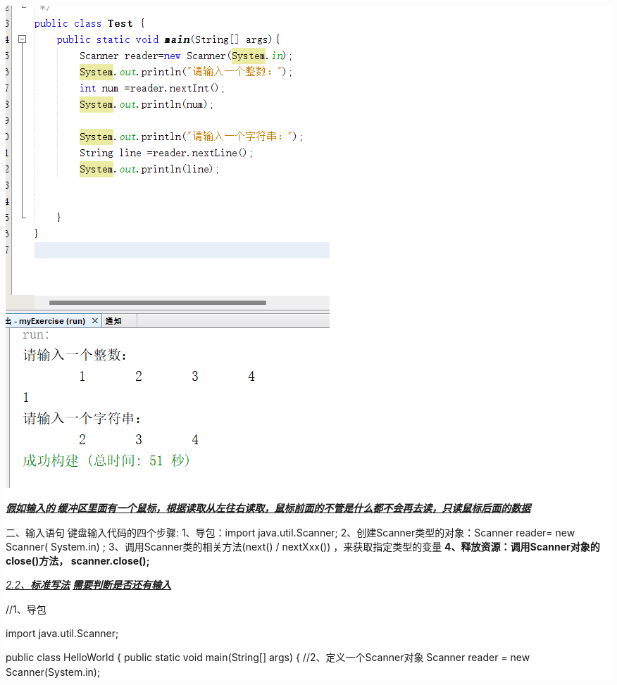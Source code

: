![image-20240611115935389](day03笔记.assets/image-20240611115935389.png)

**<u>*假如输入的 缓冲区里面有一个鼠标，根据读取从左往右读取，鼠标前面的不管是什么都不会再去读，只读鼠标后面的数据*</u>**

二、输入语句
键盘输入代码的四个步骤:
1、导包：import java.util.Scanner;
2、创建Scanner类型的对象：Scanner reader= new Scanner( System.in) ;
3、调用Scanner类的相关方法(next() / nextXxx()) ，来获取指定类型的变量
**4、释放资源：调用Scanner对象的close()方法， scanner.close();**

*<u>2.2、**标准写法**</u>*
*<u>**需要判断是否还有输入**</u>*

//1、导包

import java.util.Scanner;

public class HelloWorld {
    public static void main(String[] args) {
        //2、定义一个Scanner对象
        Scanner reader = new Scanner(System.in);
